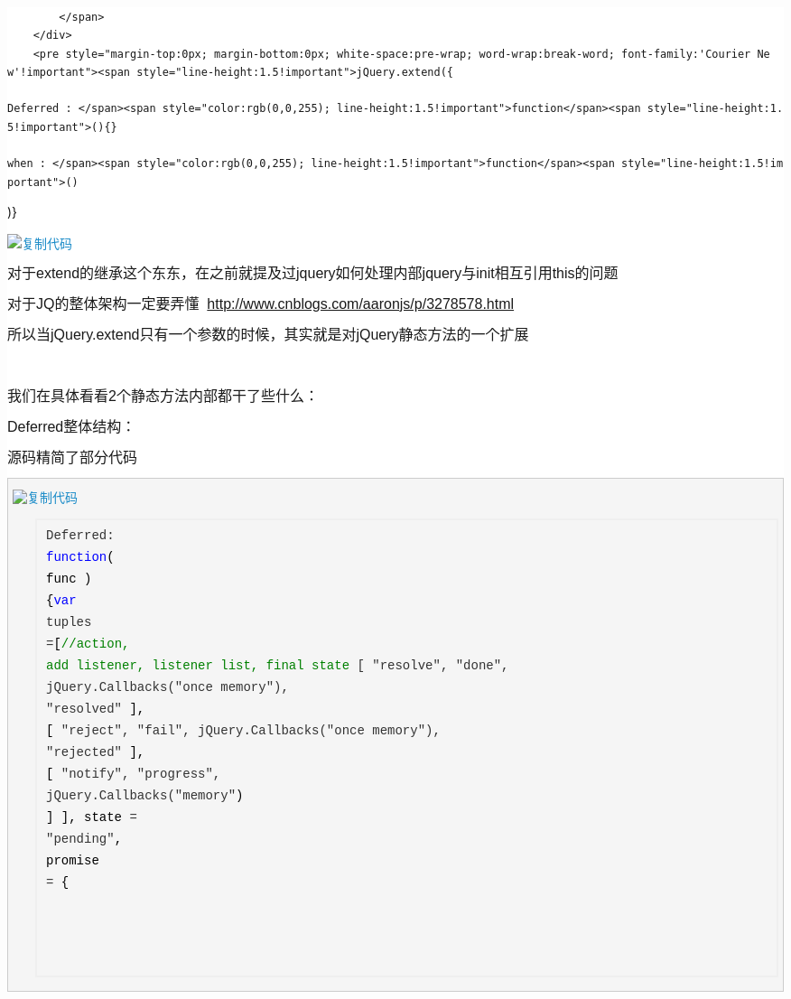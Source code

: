             </span>
        </div>
        <pre style="margin-top:0px; margin-bottom:0px; white-space:pre-wrap; word-wrap:break-word; font-family:'Courier New'!important"><span style="line-height:1.5!important">jQuery.extend({ 

    Deferred : </span><span style="color:rgb(0,0,255); line-height:1.5!important">function</span><span style="line-height:1.5!important">(){}
    
    when : </span><span style="color:rgb(0,0,255); line-height:1.5!important">function</span><span style="line-height:1.5!important">()

)}</span></pre>
        <div class="cnblogs_code_toolbar" style="margin-top:5px">
            <span class="cnblogs_code_copy" style="padding-right:5px; line-height:1.5!important">
                <a target="_blank" title="复制代码" style="color:rgb(26,139,200); border:none!important">
                    <img src="http://common.cnblogs.com/images/copycode.gif" alt="复制代码" style="border:none!important"></a>
            </span>
        </div>
    </div>
    <p style="line-height:24px; font-family:微软雅黑,PTSans,Arial,sans-serif; font-size:16px; margin:10px auto!important">对于extend的继承这个东东，在之前就提及过jquery如何处理内部jquery与init相互引用this的问题</p>
    <p style="line-height:24px; font-family:微软雅黑,PTSans,Arial,sans-serif; font-size:16px; margin:10px auto!important">
        对于JQ的整体架构一定要弄懂&nbsp;
        <a target="_blank" href="http://www.cnblogs.com/aaronjs/p/3278578.html" style="color:rgb(26,139,200); text-decoration:none">http://www.cnblogs.com/aaronjs/p/3278578.html</a>
    </p>
    <p style="line-height:24px; font-family:微软雅黑,PTSans,Arial,sans-serif; font-size:16px; margin:10px auto!important">所以当jQuery.extend只有一个参数的时候，其实就是对jQuery静态方法的一个扩展</p>
    <p style="line-height:24px; font-family:微软雅黑,PTSans,Arial,sans-serif; font-size:16px; margin:10px auto!important">&nbsp;</p>
    <p style="line-height:24px; font-family:微软雅黑,PTSans,Arial,sans-serif; font-size:16px; margin:10px auto!important">我们在具体看看2个静态方法内部都干了些什么：</p>
    <p style="line-height:24px; font-family:微软雅黑,PTSans,Arial,sans-serif; font-size:16px; margin:10px auto!important">Deferred整体结构：</p>
    <p style="line-height:24px; font-family:微软雅黑,PTSans,Arial,sans-serif; font-size:16px; margin:10px auto!important">源码精简了部分代码</p>
    <div class="cnblogs_code" style="background-color:rgb(245,245,245); border:1px solid rgb(204,204,204); padding:5px; overflow:auto; margin:5px 0px; line-height:24px; font-family:'Courier New'!important">
        <div class="cnblogs_code_toolbar" style="margin-top:5px">
            <span class="cnblogs_code_copy" style="padding-right:5px; line-height:1.5!important">
                <a target="_blank" title="复制代码" style="color:rgb(26,139,200); border:none!important">
                    <img src="http://common.cnblogs.com/images/copycode.gif" alt="复制代码" style="border:none!important"></a>
            </span>
        </div>
        <blockquote style="border:2px solid rgb(239,239,239); color:rgb(51,51,51); margin-left:25px; padding:5px 10px; margin-top:10px; margin-bottom:10px">
            <pre style="margin-top:0px; margin-bottom:0px; white-space:pre-wrap; word-wrap:break-word; font-family:'Courier New'!important">Deferred: <span style="color:rgb(0,0,255); line-height:1.5!important">function</span><span style="color:rgb(0,0,0); line-height:1.5!important">( func ) {</span><span style="color:rgb(0,0,255); line-height:1.5!important">var</span> tuples =<span style="color:rgb(0,0,0); line-height:1.5!important">[</span><span style="color:rgb(0,128,0); line-height:1.5!important">//</span><span style="color:rgb(0,128,0); line-height:1.5!important">action, add listener, listener list, final state</span>
                [ "resolve", "done", jQuery.Callbacks("once memory"), "resolved"<span style="color:rgb(0,0,0); line-height:1.5!important"> ],
                [ </span>"reject", "fail", jQuery.Callbacks("once memory"), "rejected"<span style="color:rgb(0,0,0); line-height:1.5!important"> ],
                [ </span>"notify", "progress", jQuery.Callbacks("memory"<span style="color:rgb(0,0,0); line-height:1.5!important">) ]
            ],
            state </span>= "pending"<span style="color:rgb(0,0,0); line-height:1.5!important">,
            promise </span>=<span style="color:rgb(0,0,0); line-height:1.5!important"> {